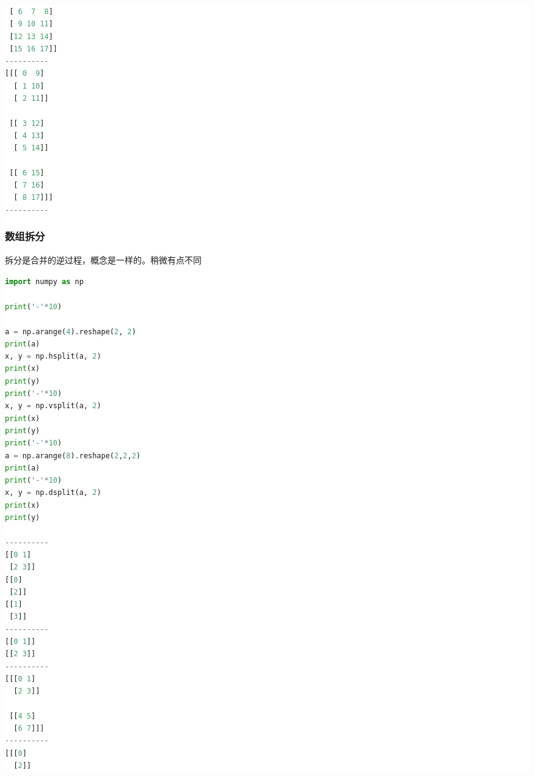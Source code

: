```python
 [ 6  7  8]
 [ 9 10 11]
 [12 13 14]
 [15 16 17]]
----------
[[[ 0  9]
  [ 1 10]
  [ 2 11]]

 [[ 3 12]
  [ 4 13]
  [ 5 14]]

 [[ 6 15]
  [ 7 16]
  [ 8 17]]]
----------
```

### 数组拆分

拆分是合并的逆过程，概念是一样的。稍微有点不同

```python
import numpy as np 

print('-'*10)

a = np.arange(4).reshape(2, 2)
print(a)
x, y = np.hsplit(a, 2)
print(x)
print(y)
print('-'*10)
x, y = np.vsplit(a, 2)
print(x)
print(y)
print('-'*10)
a = np.arange(8).reshape(2,2,2)
print(a)
print('-'*10)
x, y = np.dsplit(a, 2)
print(x)
print(y)

----------
[[0 1]
 [2 3]]
[[0]
 [2]]
[[1]
 [3]]
----------
[[0 1]]
[[2 3]]
----------
[[[0 1]
  [2 3]]

 [[4 5]
  [6 7]]]
----------
[[[0]
  [2]]
```